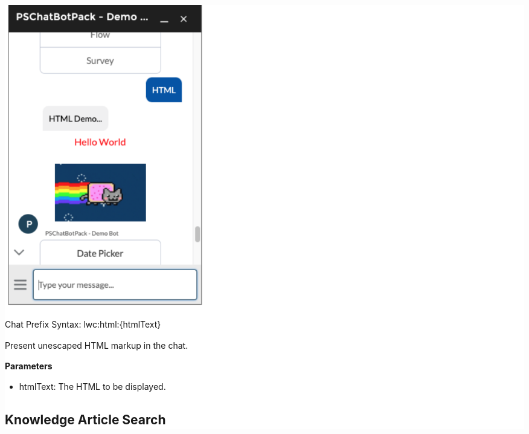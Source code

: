 <img src="/images/html.png" alt="HTML" height="500">

Chat Prefix Syntax: lwc:html:{htmlText}

Present unescaped HTML markup in the chat.

__Parameters__

* htmlText: The HTML to be displayed.

## Knowledge Article Search
